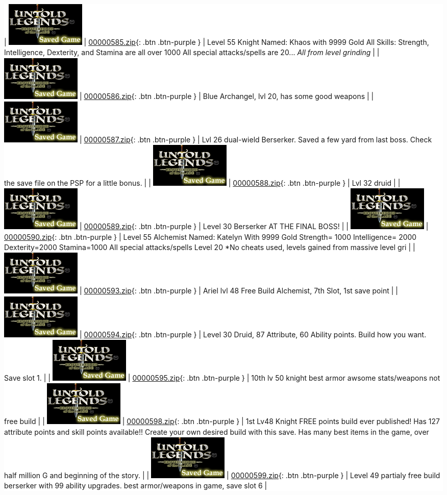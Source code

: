 | ![Untold Legends: Brotherhood of the Blade](ICON0.PNG) | [00000585.zip](00000585.zip){: .btn .btn-purple } | Level 55 Knight Named: Khaos with 9999 Gold All Skills: Strength, Intelligence, Dexterity, and Stamina are all over 1000 All special attacks/spells are 20... *All from level grinding* |
| ![Untold Legends: Brotherhood of the Blade](ICON0.PNG) | [00000586.zip](00000586.zip){: .btn .btn-purple } | Blue Archangel, lvl 20, has some good weapons |
| ![Untold Legends: Brotherhood of the Blade](ICON0.PNG) | [00000587.zip](00000587.zip){: .btn .btn-purple } | Lvl 26 dual-wield Berserker. Saved a few yard from last boss. Check the save file on the PSP for a little bonus. |
| ![Untold Legends: Brotherhood of the Blade](ICON0.PNG) | [00000588.zip](00000588.zip){: .btn .btn-purple } | Lvl 32 druid |
| ![Untold Legends: Brotherhood of the Blade](ICON0.PNG) | [00000589.zip](00000589.zip){: .btn .btn-purple } | Level 30 Berserker AT THE FINAL BOSS! |
| ![Untold Legends: Brotherhood of the Blade](ICON0.PNG) | [00000590.zip](00000590.zip){: .btn .btn-purple } | Level 55 Alchemist Named: Katelyn With 9999 Gold Strength= 1000 Intelligence= 2000 Dexterity=2000 Stamina=1000 All special attacks/spells Level 20 *No cheats used, levels gained from massive level gri |
| ![Untold Legends: Brotherhood of the Blade](ICON0.PNG) | [00000593.zip](00000593.zip){: .btn .btn-purple } | Ariel lvl 48 Free Build Alchemist, 7th Slot, 1st save point |
| ![Untold Legends: Brotherhood of the Blade](ICON0.PNG) | [00000594.zip](00000594.zip){: .btn .btn-purple } | Level 30 Druid, 87 Attribute, 60 Ability points. Build how you want. Save slot 1. |
| ![Untold Legends: Brotherhood of the Blade](ICON0.PNG) | [00000595.zip](00000595.zip){: .btn .btn-purple } | 10th lv 50 knight best armor awsome stats/weapons not free build |
| ![Untold Legends: Brotherhood of the Blade](ICON0.PNG) | [00000598.zip](00000598.zip){: .btn .btn-purple } | 1st Lv48 Knight FREE points build ever published! Has 127 attribute points and skill points available!! Create your own desired build with this save. Has many best items in the game, over half million G and beginning of the story. |
| ![Untold Legends: Brotherhood of the Blade](ICON0.PNG) | [00000599.zip](00000599.zip){: .btn .btn-purple } | Level 49 partialy free build berserker with 99 ability upgrades. best armor/weapons in game, save slot 6 |